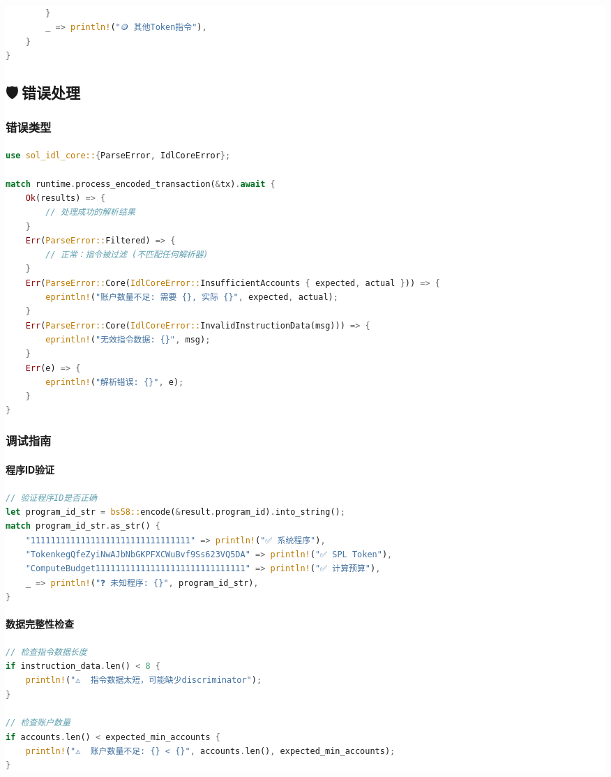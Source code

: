 ```rust
        }
        _ => println!("🪙 其他Token指令"),
    }
}
```

## 🛡️ 错误处理

### 错误类型
```rust
use sol_idl_core::{ParseError, IdlCoreError};

match runtime.process_encoded_transaction(&tx).await {
    Ok(results) => {
        // 处理成功的解析结果
    }
    Err(ParseError::Filtered) => {
        // 正常：指令被过滤 (不匹配任何解析器)
    }
    Err(ParseError::Core(IdlCoreError::InsufficientAccounts { expected, actual })) => {
        eprintln!("账户数量不足: 需要 {}, 实际 {}", expected, actual);
    }
    Err(ParseError::Core(IdlCoreError::InvalidInstructionData(msg))) => {
        eprintln!("无效指令数据: {}", msg);
    }
    Err(e) => {
        eprintln!("解析错误: {}", e);
    }
}
```

### 调试指南

#### 程序ID验证
```rust
// 验证程序ID是否正确
let program_id_str = bs58::encode(&result.program_id).into_string();
match program_id_str.as_str() {
    "11111111111111111111111111111111" => println!("✅ 系统程序"),
    "TokenkegQfeZyiNwAJbNbGKPFXCWuBvf9Ss623VQ5DA" => println!("✅ SPL Token"),
    "ComputeBudget111111111111111111111111111111" => println!("✅ 计算预算"),
    _ => println!("❓ 未知程序: {}", program_id_str),
}
```

#### 数据完整性检查
```rust
// 检查指令数据长度
if instruction_data.len() < 8 {
    println!("⚠️  指令数据太短，可能缺少discriminator");
}

// 检查账户数量
if accounts.len() < expected_min_accounts {
    println!("⚠️  账户数量不足: {} < {}", accounts.len(), expected_min_accounts);
}
```
